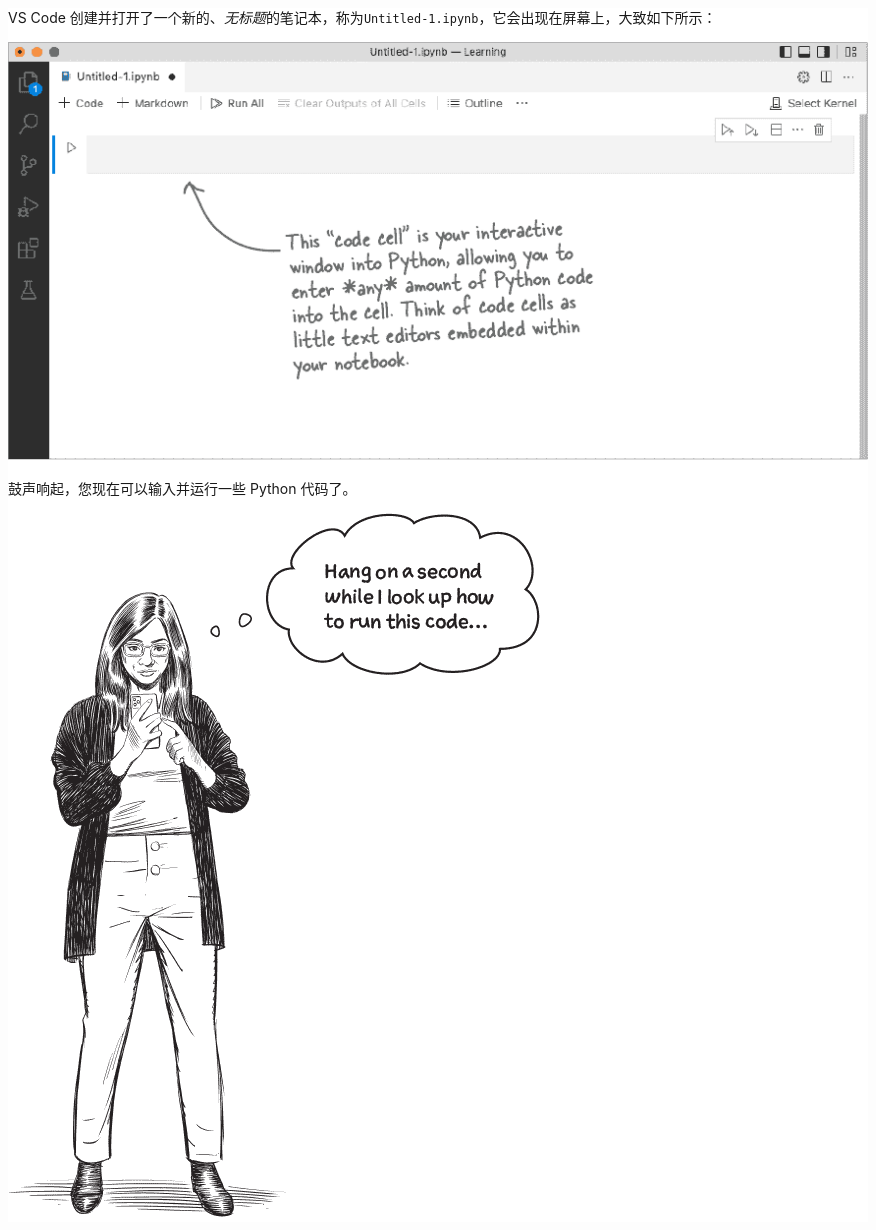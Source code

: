 VS Code 创建并打开了一个新的、*无标题*的笔记本，称为`Untitled-1.ipynb`，它会出现在屏幕上，大致如下所示：

![图片](img/ch00-08-03.png)

鼓声响起，您现在可以输入并运行一些 Python 代码了。

![图片](img/ch00-09-03.png)
